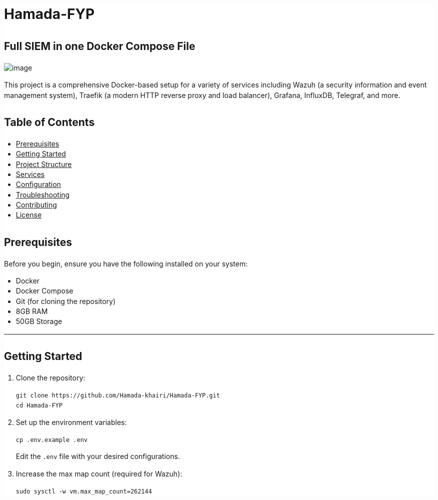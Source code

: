 # Hamada-FYP
## Full SIEM in one Docker Compose File 

![image](https://github.com/user-attachments/assets/049ec463-3dfa-4bdf-b8ae-7ec77e7fb467)


This project is a comprehensive Docker-based setup for a variety of services including Wazuh (a security information and event management system), Traefik (a modern HTTP reverse proxy and load balancer), Grafana, InfluxDB, Telegraf, and more.

## Table of Contents

- [Prerequisites](#prerequisites)
- [Getting Started](#getting-started)
- [Project Structure](#project-structure)
- [Services](#services)
- [Configuration](#configuration)
- [Troubleshooting](#troubleshooting)
- [Contributing](#contributing)
- [License](#license)

## Prerequisites

Before you begin, ensure you have the following installed on your system:

- Docker
- Docker Compose
- Git (for cloning the repository)
- 8GB RAM
- 50GB Storage
---

## Getting Started

1. Clone the repository:
   ```
   git clone https://github.com/Hamada-khairi/Hamada-FYP.git
   cd Hamada-FYP
   ```

2. Set up the environment variables:
   ```
   cp .env.example .env
   ```
   Edit the `.env` file with your desired configurations.

3. Increase the max map count (required for Wazuh):
   ```
   sudo sysctl -w vm.max_map_count=262144
   ```
